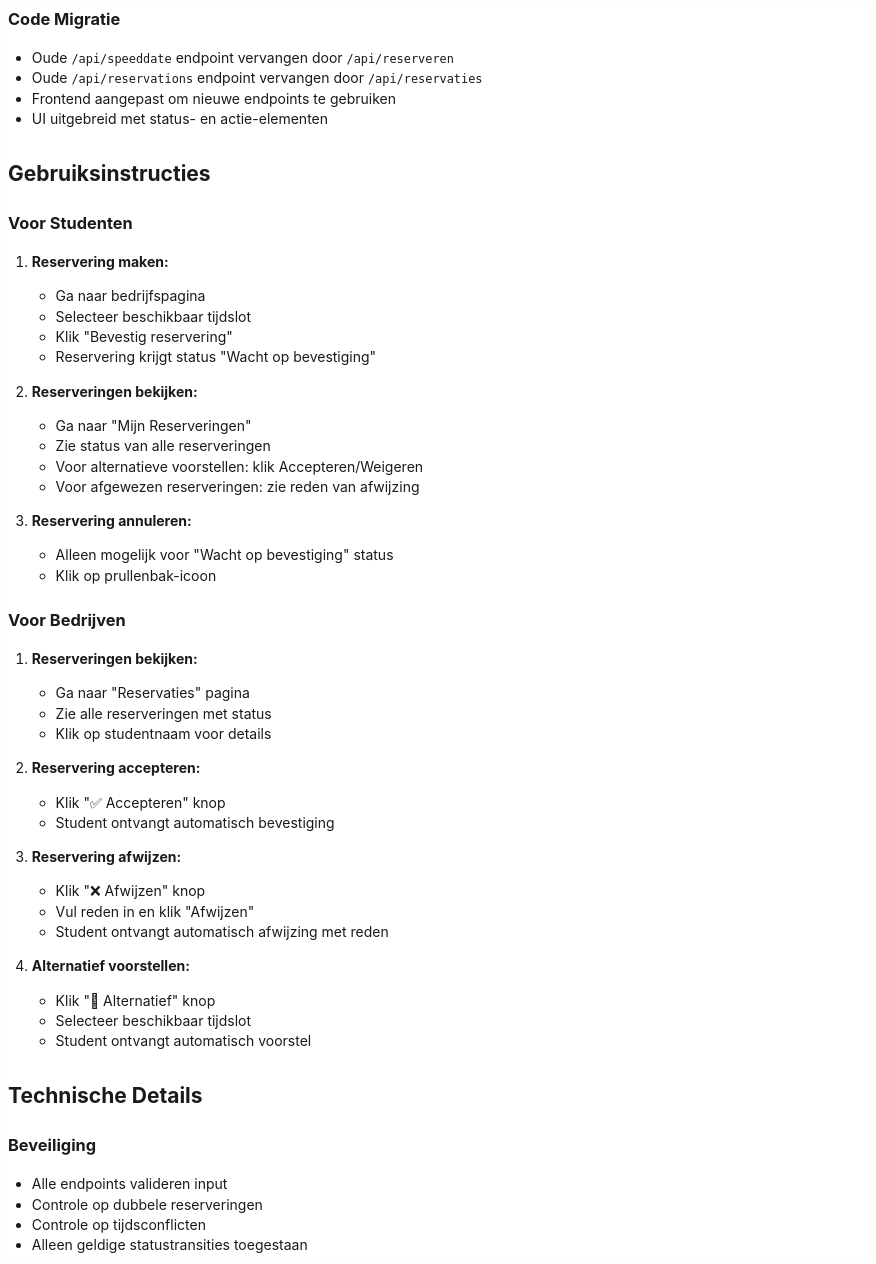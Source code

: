 ### Code Migratie
- Oude `/api/speeddate` endpoint vervangen door `/api/reserveren`
- Oude `/api/reservations` endpoint vervangen door `/api/reservaties`
- Frontend aangepast om nieuwe endpoints te gebruiken
- UI uitgebreid met status- en actie-elementen

## Gebruiksinstructies

### Voor Studenten

1. **Reservering maken:**
   - Ga naar bedrijfspagina
   - Selecteer beschikbaar tijdslot
   - Klik "Bevestig reservering"
   - Reservering krijgt status "Wacht op bevestiging"

2. **Reserveringen bekijken:**
   - Ga naar "Mijn Reserveringen"
   - Zie status van alle reserveringen
   - Voor alternatieve voorstellen: klik Accepteren/Weigeren
   - Voor afgewezen reserveringen: zie reden van afwijzing

3. **Reservering annuleren:**
   - Alleen mogelijk voor "Wacht op bevestiging" status
   - Klik op prullenbak-icoon

### Voor Bedrijven

1. **Reserveringen bekijken:**
   - Ga naar "Reservaties" pagina
   - Zie alle reserveringen met status
   - Klik op studentnaam voor details

2. **Reservering accepteren:**
   - Klik "✅ Accepteren" knop
   - Student ontvangt automatisch bevestiging

3. **Reservering afwijzen:**
   - Klik "❌ Afwijzen" knop
   - Vul reden in en klik "Afwijzen"
   - Student ontvangt automatisch afwijzing met reden

4. **Alternatief voorstellen:**
   - Klik "🔄 Alternatief" knop
   - Selecteer beschikbaar tijdslot
   - Student ontvangt automatisch voorstel

## Technische Details

### Beveiliging
- Alle endpoints valideren input
- Controle op dubbele reserveringen
- Controle op tijdsconflicten
- Alleen geldige statustransities toegestaan
